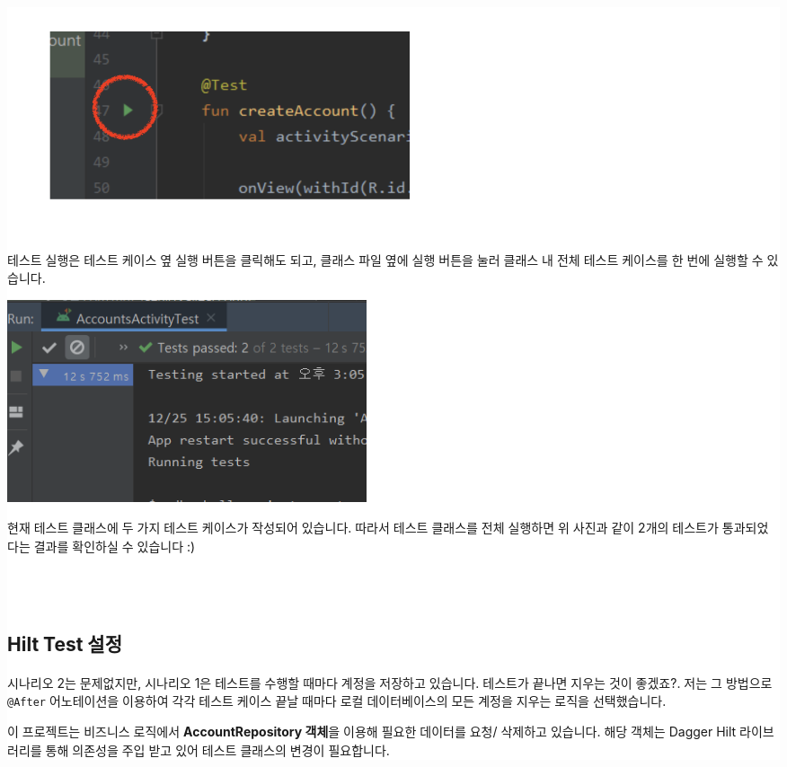 <img src="UiTest/testButton.png" width="500">

테스트 실행은 테스트 케이스 옆 실행 버튼을 클릭해도 되고, 클래스 파일 옆에 실행 버튼을 눌러 클래스 내 전체 테스트 케이스를 한 번에 실행할 수 있습니다.


<img src="UiTest/testResult.png" width="400"> 

현재 테스트 클래스에 두 가지 테스트 케이스가 작성되어 있습니다. 따라서 테스트 클래스를 전체 실행하면 위 사진과 같이 2개의 테스트가 통과되었다는 결과를 확인하실 수 있습니다 :)

<br></br>

## Hilt Test 설정

시나리오 2는 문제없지만, 시나리오 1은 테스트를 수행할 때마다 계정을 저장하고 있습니다. 테스트가 끝나면 지우는 것이 좋겠죠?. 저는 그 방법으로  `@After`  어노테이션을 이용하여 각각 테스트 케이스 끝날 때마다 로컬 데이터베이스의 모든 계정을 지우는 로직을 선택했습니다.

이 프로젝트는 비즈니스 로직에서 **AccountRepository 객체**을 이용해 필요한 데이터를 요청/ 삭제하고 있습니다.
해당 객체는 Dagger Hilt 라이브러리를 통해 의존성을 주입 받고 있어 테스트 클래스의 변경이 필요합니다.
